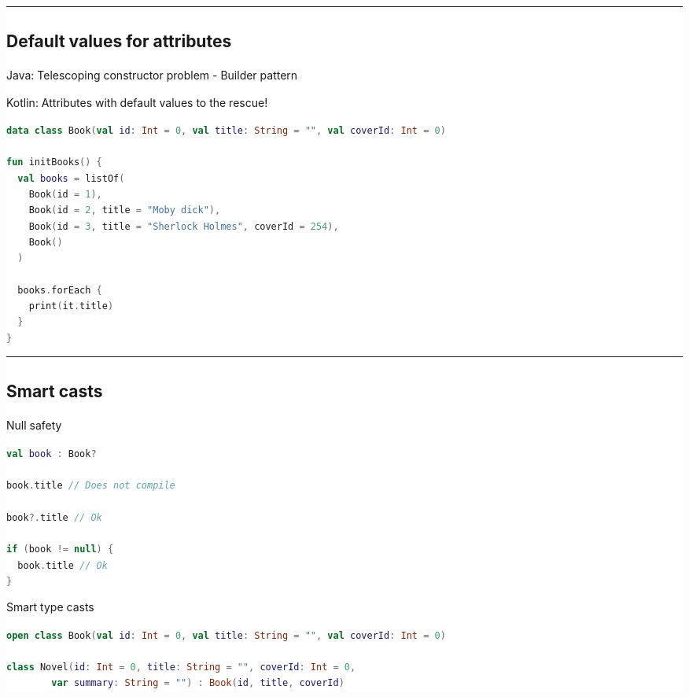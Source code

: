 
---

## Default values for attributes

Java: Telescoping constructor problem - Builder pattern


Kotlin: Attributes with default values to the rescue!


```kotlin
data class Book(val id: Int = 0, val title: String = "", val coverId: Int = 0)

fun initBooks() {
  val books = listOf(
    Book(id = 1),
    Book(id = 2, title = "Moby dick"),
    Book(id = 3, title = "Sherlock Holmes", coverId = 254),
    Book()
  )

  books.forEach {
    print(it.title)
  }
}
```


---

## Smart casts

Null safety

```kotlin
val book : Book?

book.title // Does not compile

book?.title // Ok

if (book != null) {
  book.title // Ok
}
```

Smart type casts


```kotlin
open class Book(val id: Int = 0, val title: String = "", val coverId: Int = 0)

class Novel(id: Int = 0, title: String = "", coverId: Int = 0,
        var summary: String = "") : Book(id, title, coverId)
```
